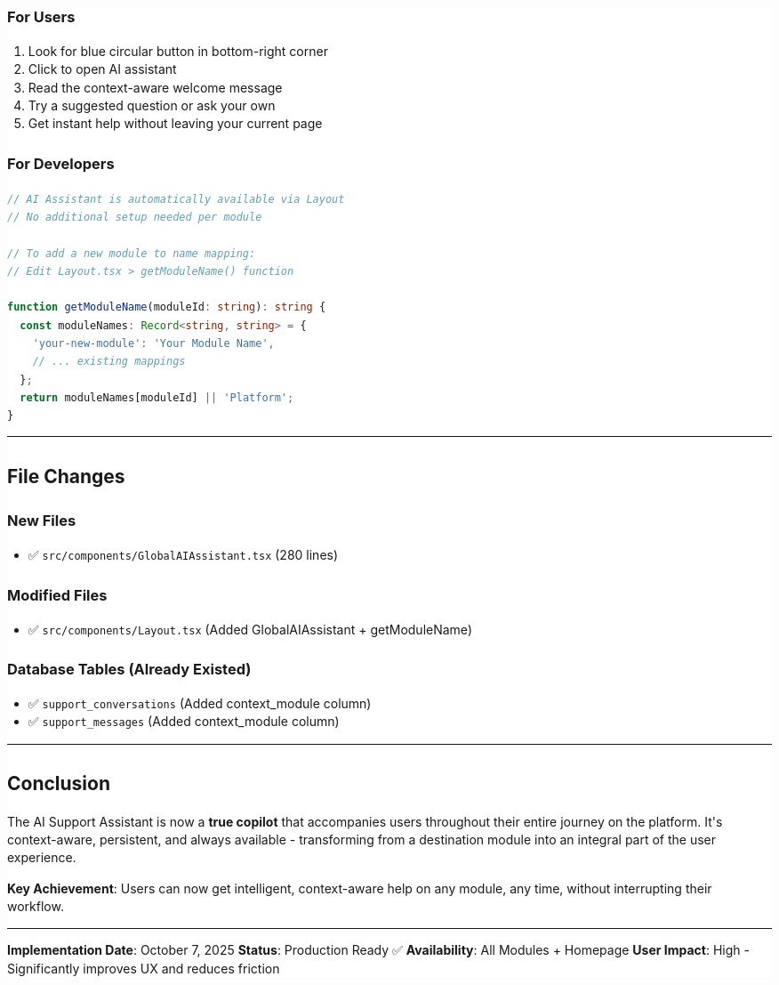 ### For Users
1. Look for blue circular button in bottom-right corner
2. Click to open AI assistant
3. Read the context-aware welcome message
4. Try a suggested question or ask your own
5. Get instant help without leaving your current page

### For Developers
```typescript
// AI Assistant is automatically available via Layout
// No additional setup needed per module

// To add a new module to name mapping:
// Edit Layout.tsx > getModuleName() function

function getModuleName(moduleId: string): string {
  const moduleNames: Record<string, string> = {
    'your-new-module': 'Your Module Name',
    // ... existing mappings
  };
  return moduleNames[moduleId] || 'Platform';
}
```

---

## File Changes

### New Files
- ✅ `src/components/GlobalAIAssistant.tsx` (280 lines)

### Modified Files
- ✅ `src/components/Layout.tsx` (Added GlobalAIAssistant + getModuleName)

### Database Tables (Already Existed)
- ✅ `support_conversations` (Added context_module column)
- ✅ `support_messages` (Added context_module column)

---

## Conclusion

The AI Support Assistant is now a **true copilot** that accompanies users throughout their entire journey on the platform. It's context-aware, persistent, and always available - transforming from a destination module into an integral part of the user experience.

**Key Achievement**: Users can now get intelligent, context-aware help on any module, any time, without interrupting their workflow.

---

**Implementation Date**: October 7, 2025
**Status**: Production Ready ✅
**Availability**: All Modules + Homepage
**User Impact**: High - Significantly improves UX and reduces friction
